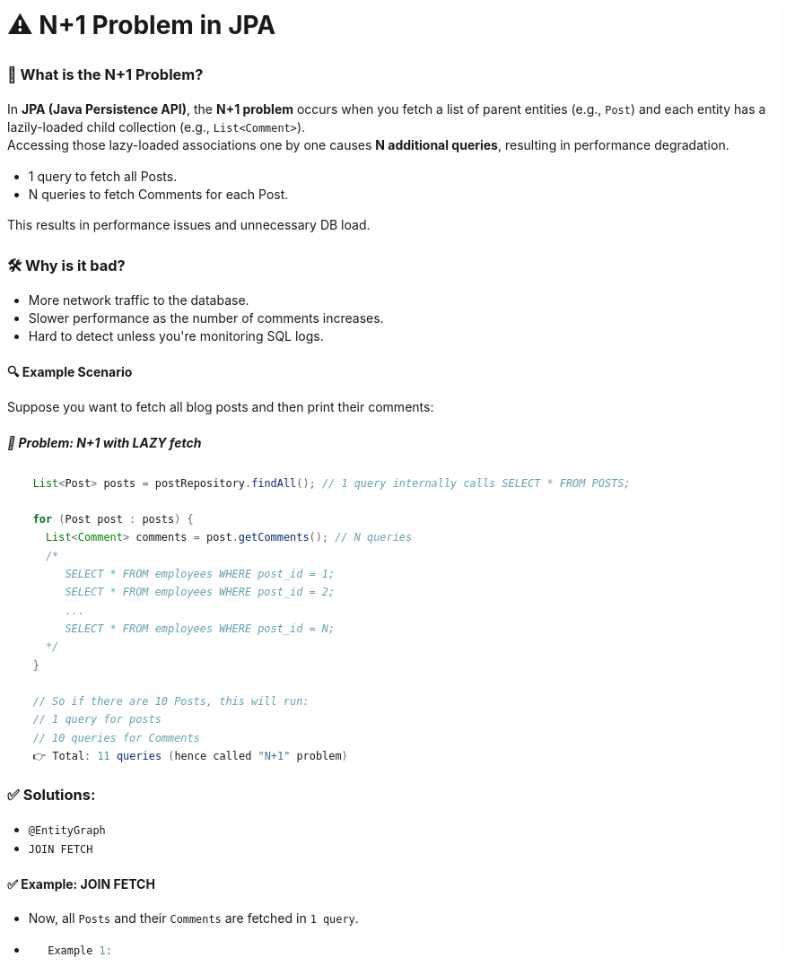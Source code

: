 # ⚠️ N+1 Problem in JPA

### 🧩 What is the N+1 Problem?

In **JPA (Java Persistence API)**, the **N+1 problem** occurs when you fetch a list of parent entities (e.g., `Post`) and each entity has a lazily-loaded child collection (e.g., `List<Comment>`).  
Accessing those lazy-loaded associations one by one causes **N additional queries**, resulting in performance degradation. 

  - 1 query to fetch all Posts. 
  - N queries to fetch Comments for each Post.

This results in performance issues and unnecessary DB load.

### 🛠 Why is it bad?

  - More network traffic to the database. 
  - Slower performance as the number of comments increases. 
  - Hard to detect unless you're monitoring SQL logs.

#### 🔍 Example Scenario

Suppose you want to fetch all blog posts and then print their comments:
##### 🚫 Problem: N+1 with LAZY fetch
``` java
    List<Post> posts = postRepository.findAll(); // 1 query internally calls SELECT * FROM POSTS;
    
    for (Post post : posts) {
      List<Comment> comments = post.getComments(); // N queries
      /*
         SELECT * FROM employees WHERE post_id = 1;
         SELECT * FROM employees WHERE post_id = 2;
         ...
         SELECT * FROM employees WHERE post_id = N;
      */
    }
    
    // So if there are 10 Posts, this will run:
    // 1 query for posts
    // 10 queries for Comments
    👉 Total: 11 queries (hence called "N+1" problem)
```

### ✅ Solutions:

  - `@EntityGraph` 
  - `JOIN FETCH`

#### ✅ Example: JOIN FETCH
  - Now, all `Posts` and their `Comments` are fetched in `1 query`.
  - ``` java
       Example 1: 
    